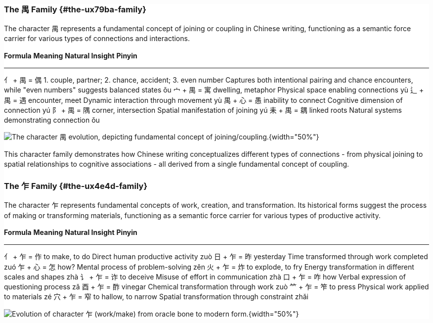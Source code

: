 ### The 禺 Family {#the-ux79ba-family}

The character 禺 represents a fundamental concept of joining or coupling
in Chinese writing, functioning as a semantic force carrier for various
types of connections and interactions.

  **Formula**    **Meaning**                                                **Natural Insight**                                                                                        **Pinyin**
  -------------- ---------------------------------------------------------- ---------------------------------------------------------------------------------------------------------- ------------
  亻 + 禺 = 偶   1\. couple, partner; 2. chance, accident; 3. even number   Captures both intentional pairing and chance encounters, while \"even numbers\" suggests balanced states   ǒu
  宀 + 禺 = 寓   dwelling, metaphor                                         Physical space enabling connections                                                                        yù
  辶 + 禺 = 遇   encounter, meet                                            Dynamic interaction through movement                                                                       yù
  禺 + 心 = 愚   inability to connect                                       Cognitive dimension of connection                                                                          yú
  阝 + 禺 = 隅   corner, intersection                                       Spatial manifestation of joining                                                                           yú
  耒 + 禺 = 耦   linked roots                                               Natural systems demonstrating connection                                                                   ǒu

![The character 禺 evolution, depicting fundamental concept of
joining/coupling.](./images/zi_join.png){width="50%"}

This character family demonstrates how Chinese writing conceptualizes
different types of connections - from physical joining to spatial
relationships to cognitive associations - all derived from a single
fundamental concept of coupling.

### The 乍 Family {#the-ux4e4d-family}

The character 乍 represents fundamental concepts of work, creation, and
transformation. Its historical forms suggest the process of making or
transforming materials, functioning as a semantic force carrier for
various types of productive activity.

  **Formula**    **Meaning**            **Natural Insight**                                    **Pinyin**
  -------------- ---------------------- ------------------------------------------------------ ------------
  亻 + 乍 = 作   to make, to do         Direct human productive activity                       zuò
  日 + 乍 = 昨   yesterday              Time transformed through work completed                zuó
  乍 + 心 = 怎   how?                   Mental process of problem-solving                      zěn
  火 + 乍 = 炸   to explode, to fry     Energy transformation in different scales and shapes   zhà
  讠 + 乍 = 诈   to deceive             Misuse of effort in communication                      zhà
  口 + 乍 = 咋   how                    Verbal expression of questioning process               zǎ
  酉 + 乍 = 酢   vinegar                Chemical transformation through work                   zuò
  ⺮ + 乍 = 笮   to press               Physical work applied to materials                     zé
  穴 + 乍 = 窄   to hallow, to narrow   Spatial transformation through constraint              zhǎi

![Evolution of character 乍 (work/make) from oracle bone to modern
form.](./images/zi_work.png){width="50%"}
